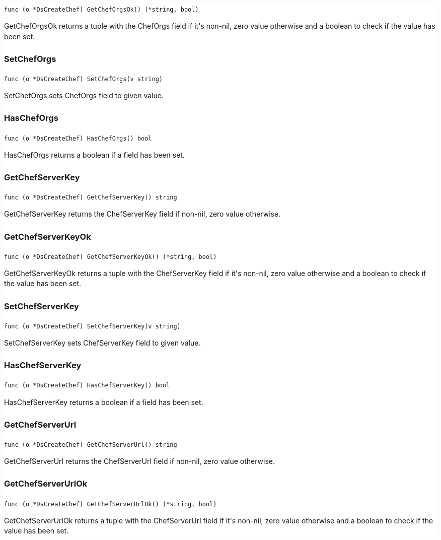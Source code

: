 `func (o *DsCreateChef) GetChefOrgsOk() (*string, bool)`

GetChefOrgsOk returns a tuple with the ChefOrgs field if it's non-nil, zero value otherwise
and a boolean to check if the value has been set.

### SetChefOrgs

`func (o *DsCreateChef) SetChefOrgs(v string)`

SetChefOrgs sets ChefOrgs field to given value.

### HasChefOrgs

`func (o *DsCreateChef) HasChefOrgs() bool`

HasChefOrgs returns a boolean if a field has been set.

### GetChefServerKey

`func (o *DsCreateChef) GetChefServerKey() string`

GetChefServerKey returns the ChefServerKey field if non-nil, zero value otherwise.

### GetChefServerKeyOk

`func (o *DsCreateChef) GetChefServerKeyOk() (*string, bool)`

GetChefServerKeyOk returns a tuple with the ChefServerKey field if it's non-nil, zero value otherwise
and a boolean to check if the value has been set.

### SetChefServerKey

`func (o *DsCreateChef) SetChefServerKey(v string)`

SetChefServerKey sets ChefServerKey field to given value.

### HasChefServerKey

`func (o *DsCreateChef) HasChefServerKey() bool`

HasChefServerKey returns a boolean if a field has been set.

### GetChefServerUrl

`func (o *DsCreateChef) GetChefServerUrl() string`

GetChefServerUrl returns the ChefServerUrl field if non-nil, zero value otherwise.

### GetChefServerUrlOk

`func (o *DsCreateChef) GetChefServerUrlOk() (*string, bool)`

GetChefServerUrlOk returns a tuple with the ChefServerUrl field if it's non-nil, zero value otherwise
and a boolean to check if the value has been set.
